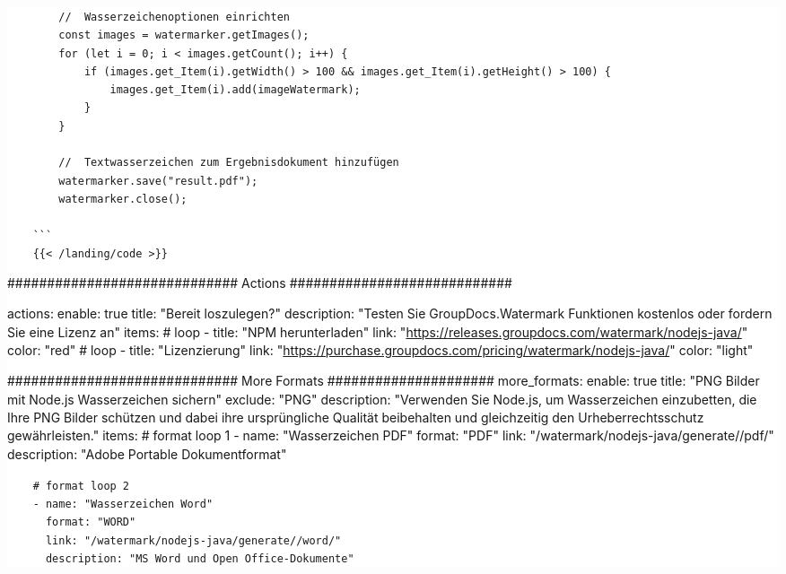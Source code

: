             //  Wasserzeichenoptionen einrichten
            const images = watermarker.getImages();
            for (let i = 0; i < images.getCount(); i++) {
                if (images.get_Item(i).getWidth() > 100 && images.get_Item(i).getHeight() > 100) {
                    images.get_Item(i).add(imageWatermark);
                }
            }

            //  Textwasserzeichen zum Ergebnisdokument hinzufügen
            watermarker.save("result.pdf");
            watermarker.close();

        ```
        {{< /landing/code >}}


############################# Actions ############################

actions:
  enable: true
  title: "Bereit loszulegen?"
  description: "Testen Sie GroupDocs.Watermark Funktionen kostenlos oder fordern Sie eine Lizenz an"
  items:
    #  loop
    - title: "NPM herunterladen"
      link: "https://releases.groupdocs.com/watermark/nodejs-java/"
      color: "red"
        #  loop
    - title: "Lizenzierung"
      link: "https://purchase.groupdocs.com/pricing/watermark/nodejs-java/"
      color: "light"


############################# More Formats #####################
more_formats:
    enable: true
    title: "PNG Bilder mit Node.js Wasserzeichen sichern"
    exclude: "PNG"
    description: "Verwenden Sie Node.js, um Wasserzeichen einzubetten, die Ihre PNG Bilder schützen und dabei ihre ursprüngliche Qualität beibehalten und gleichzeitig den Urheberrechtsschutz gewährleisten."
    items: 
        # format loop 1
        - name: "Wasserzeichen PDF"
          format: "PDF"
          link: "/watermark/nodejs-java/generate//pdf/"
          description: "Adobe Portable Dokumentformat"

        # format loop 2
        - name: "Wasserzeichen Word"
          format: "WORD"
          link: "/watermark/nodejs-java/generate//word/"
          description: "MS Word und Open Office-Dokumente"
          